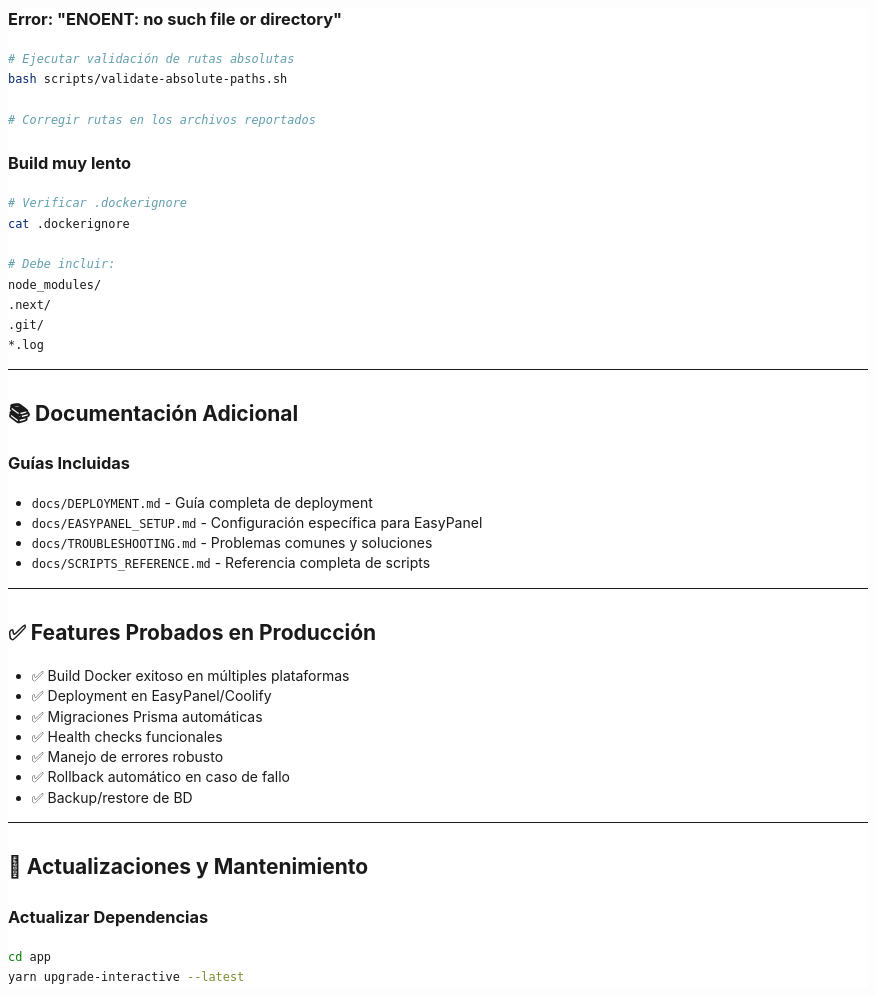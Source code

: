 ### Error: "ENOENT: no such file or directory"
```bash
# Ejecutar validación de rutas absolutas
bash scripts/validate-absolute-paths.sh

# Corregir rutas en los archivos reportados
```

### Build muy lento
```bash
# Verificar .dockerignore
cat .dockerignore

# Debe incluir:
node_modules/
.next/
.git/
*.log
```

---

## 📚 Documentación Adicional

### Guías Incluidas
- `docs/DEPLOYMENT.md` - Guía completa de deployment
- `docs/EASYPANEL_SETUP.md` - Configuración específica para EasyPanel
- `docs/TROUBLESHOOTING.md` - Problemas comunes y soluciones
- `docs/SCRIPTS_REFERENCE.md` - Referencia completa de scripts

---

## ✅ Features Probados en Producción

- ✅ Build Docker exitoso en múltiples plataformas
- ✅ Deployment en EasyPanel/Coolify
- ✅ Migraciones Prisma automáticas
- ✅ Health checks funcionales
- ✅ Manejo de errores robusto
- ✅ Rollback automático en caso de fallo
- ✅ Backup/restore de BD

---

## 🔄 Actualizaciones y Mantenimiento

### Actualizar Dependencias
```bash
cd app
yarn upgrade-interactive --latest
```
